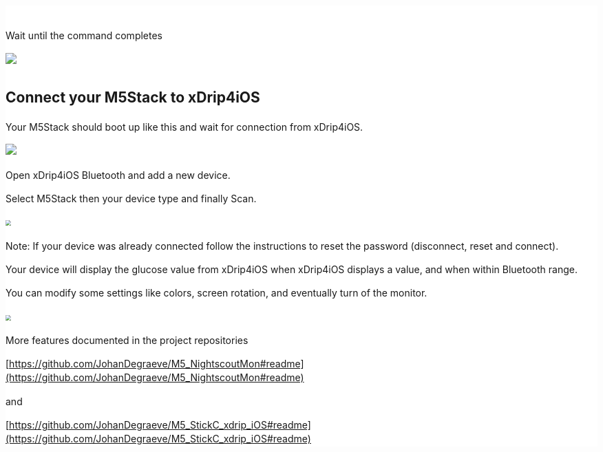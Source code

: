 </br>

Wait until the command completes

<img src="..\InstallMac15.png" />

</br>

## Connect your M5Stack to xDrip4iOS

Your M5Stack should boot up like this and wait for connection from xDrip4iOS.

<img src="..\InstallPC11.png" />

</br>

Open xDrip4iOS Bluetooth and add a new device.

Select M5Stack then your device type and finally Scan.

<img src="..\M5Scan.png"  style="zoom:50%;" />

Note: If your device was already connected follow the instructions to reset the password (disconnect, reset and connect).

Your device will display the glucose value from xDrip4iOS when xDrip4iOS displays a value, and when within Bluetooth range.

You can modify some settings like colors, screen rotation, and eventually turn of the monitor.

<img src="..\M5Device.png"  style="zoom:50%;" />

More features documented in the project repositories

[https://github.com/JohanDegraeve/M5_NightscoutMon#readme](https://github.com/JohanDegraeve/M5_NightscoutMon#readme)

and

[https://github.com/JohanDegraeve/M5_StickC_xdrip_iOS#readme](https://github.com/JohanDegraeve/M5_StickC_xdrip_iOS#readme)

